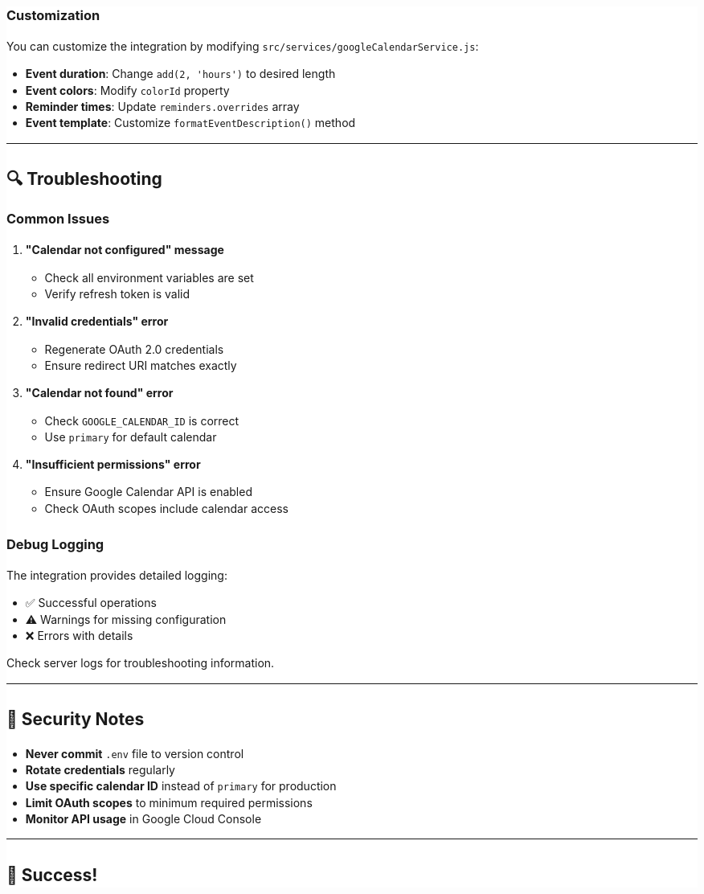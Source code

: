 ### **Customization**

You can customize the integration by modifying `src/services/googleCalendarService.js`:

- **Event duration**: Change `add(2, 'hours')` to desired length
- **Event colors**: Modify `colorId` property
- **Reminder times**: Update `reminders.overrides` array
- **Event template**: Customize `formatEventDescription()` method

---

## 🔍 Troubleshooting

### **Common Issues**

1. **"Calendar not configured" message**
   - Check all environment variables are set
   - Verify refresh token is valid

2. **"Invalid credentials" error**
   - Regenerate OAuth 2.0 credentials
   - Ensure redirect URI matches exactly

3. **"Calendar not found" error**
   - Check `GOOGLE_CALENDAR_ID` is correct
   - Use `primary` for default calendar

4. **"Insufficient permissions" error**
   - Ensure Google Calendar API is enabled
   - Check OAuth scopes include calendar access

### **Debug Logging**

The integration provides detailed logging:
- ✅ Successful operations
- ⚠️ Warnings for missing configuration
- ❌ Errors with details

Check server logs for troubleshooting information.

---

## 🔐 Security Notes

- **Never commit** `.env` file to version control
- **Rotate credentials** regularly
- **Use specific calendar ID** instead of `primary` for production
- **Limit OAuth scopes** to minimum required permissions
- **Monitor API usage** in Google Cloud Console

---

## 🎉 Success!
